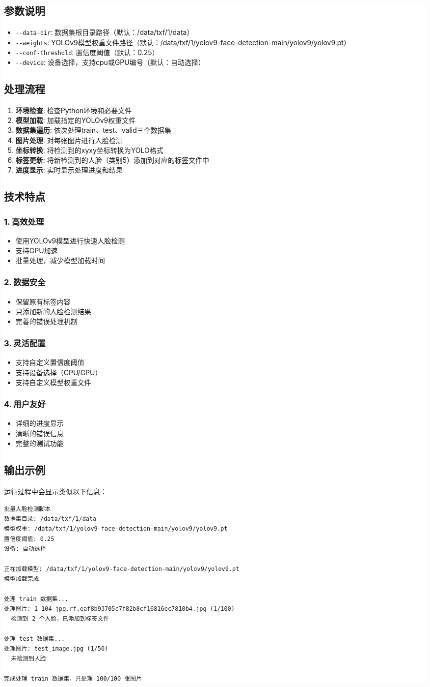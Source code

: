 ## 参数说明

- `--data-dir`: 数据集根目录路径（默认：/data/txf/1/data）
- `--weights`: YOLOv9模型权重文件路径（默认：/data/txf/1/yolov9-face-detection-main/yolov9/yolov9.pt）
- `--conf-threshold`: 置信度阈值（默认：0.25）
- `--device`: 设备选择，支持cpu或GPU编号（默认：自动选择）

## 处理流程

1. **环境检查**: 检查Python环境和必要文件
2. **模型加载**: 加载指定的YOLOv9权重文件
3. **数据集遍历**: 依次处理train、test、valid三个数据集
4. **图片处理**: 对每张图片进行人脸检测
5. **坐标转换**: 将检测到的xyxy坐标转换为YOLO格式
6. **标签更新**: 将新检测到的人脸（类别5）添加到对应的标签文件中
7. **进度显示**: 实时显示处理进度和结果

## 技术特点

### 1. 高效处理
- 使用YOLOv9模型进行快速人脸检测
- 支持GPU加速
- 批量处理，减少模型加载时间

### 2. 数据安全
- 保留原有标签内容
- 只添加新的人脸检测结果
- 完善的错误处理机制

### 3. 灵活配置
- 支持自定义置信度阈值
- 支持设备选择（CPU/GPU）
- 支持自定义模型权重文件

### 4. 用户友好
- 详细的进度显示
- 清晰的错误信息
- 完整的测试功能

## 输出示例

运行过程中会显示类似以下信息：
```
批量人脸检测脚本
数据集目录: /data/txf/1/data
模型权重: /data/txf/1/yolov9-face-detection-main/yolov9/yolov9.pt
置信度阈值: 0.25
设备: 自动选择

正在加载模型: /data/txf/1/yolov9-face-detection-main/yolov9/yolov9.pt
模型加载完成

处理 train 数据集...
处理图片: 1_104_jpg.rf.eaf8b93705c7f82b8cf16816ec7810b4.jpg (1/100)
  检测到 2 个人脸，已添加到标签文件

处理 test 数据集...
处理图片: test_image.jpg (1/50)
  未检测到人脸

完成处理 train 数据集，共处理 100/100 张图片
```
